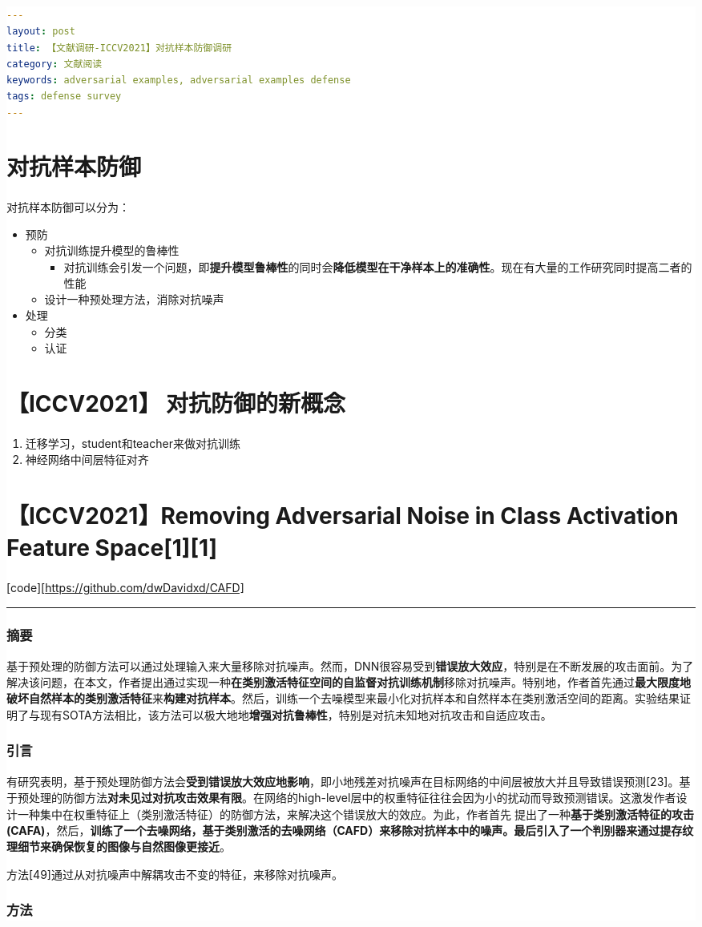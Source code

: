 ```yaml
---
layout: post
title: 【文献调研-ICCV2021】对抗样本防御调研
category: 文献阅读
keywords: adversarial examples, adversarial examples defense
tags: defense survey
---
```


# 对抗样本防御

对抗样本防御可以分为：

+ 预防
  + 对抗训练提升模型的鲁棒性
    + 对抗训练会引发一个问题，即**提升模型鲁棒性**的同时会**降低模型在干净样本上的准确性**。现在有大量的工作研究同时提高二者的性能
  + 设计一种预处理方法，消除对抗噪声
+ 处理
  + 分类
  + 认证

# 【ICCV2021】 对抗防御的新概念

1. 迁移学习，student和teacher来做对抗训练
2. 神经网络中间层特征对齐



# 【ICCV2021】Removing Adversarial Noise in Class Activation Feature Space[1][1]

[code][https://github.com/dwDavidxd/CAFD]

---

### 摘要

基于预处理的防御方法可以通过处理输入来大量移除对抗噪声。然而，DNN很容易受到**错误放大效应**，特别是在不断发展的攻击面前。为了解决该问题，在本文，作者提出通过实现一种**在类别激活特征空间的自监督对抗训练机制**移除对抗噪声。特别地，作者首先通过**最大限度地破坏自然样本的类别激活特征**来**构建对抗样本**。然后，训练一个去噪模型来最小化对抗样本和自然样本在类别激活空间的距离。实验结果证明了与现有SOTA方法相比，该方法可以极大地地**增强对抗鲁棒性**，特别是对抗未知地对抗攻击和自适应攻击。

### 引言

有研究表明，基于预处理防御方法会**受到错误放大效应地影响**，即小地残差对抗噪声在目标网络的中间层被放大并且导致错误预测[23]。基于预处理的防御方法**对未见过对抗攻击效果有限**。在网络的high-level层中的权重特征往往会因为小的扰动而导致预测错误。这激发作者设计一种集中在权重特征上（类别激活特征）的防御方法，来解决这个错误放大的效应。为此，作者首先 提出了一种**基于类别激活特征的攻击(CAFA)**，然后，**训练了一个去噪网络，基于类别激活的去噪网络（CAFD）**来移除对抗样本中的噪声。最后引入了**一个判别器来通过提存纹理细节来确保恢复的图像与自然图像更接近**。

方法[49]通过从对抗噪声中解耦攻击不变的特征，来移除对抗噪声。

### 方法
